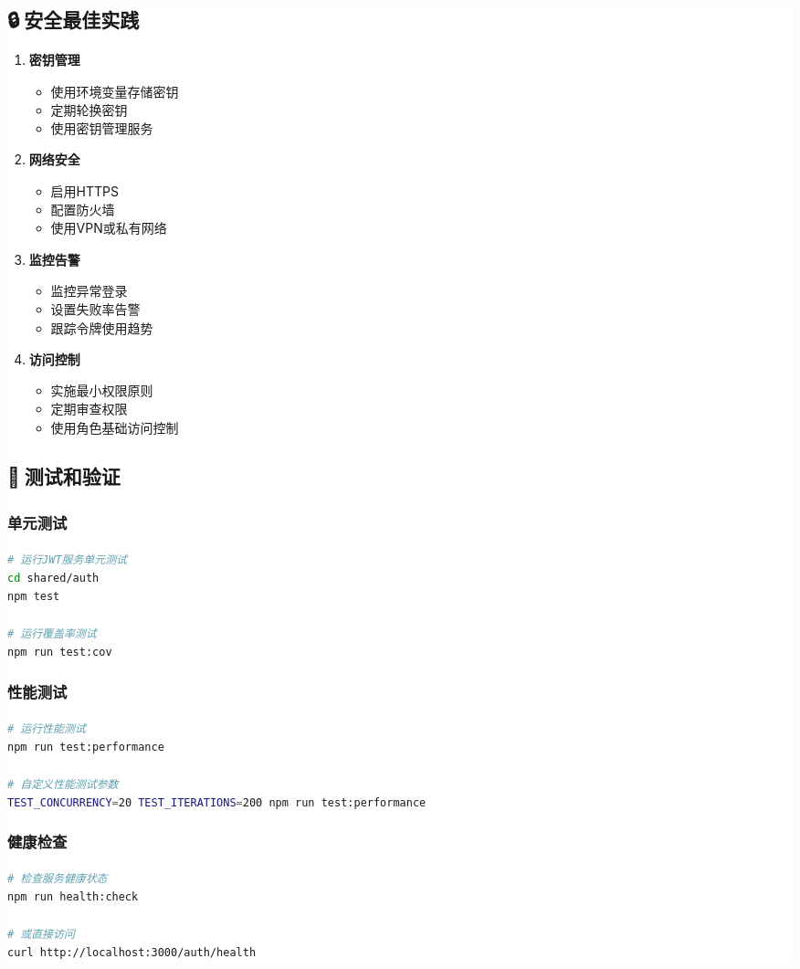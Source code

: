 ## 🔒 安全最佳实践

1. **密钥管理**
   - 使用环境变量存储密钥
   - 定期轮换密钥
   - 使用密钥管理服务

2. **网络安全**
   - 启用HTTPS
   - 配置防火墙
   - 使用VPN或私有网络

3. **监控告警**
   - 监控异常登录
   - 设置失败率告警
   - 跟踪令牌使用趋势

4. **访问控制**
   - 实施最小权限原则
   - 定期审查权限
   - 使用角色基础访问控制

## 🧪 测试和验证

### 单元测试

```bash
# 运行JWT服务单元测试
cd shared/auth
npm test

# 运行覆盖率测试
npm run test:cov
```

### 性能测试

```bash
# 运行性能测试
npm run test:performance

# 自定义性能测试参数
TEST_CONCURRENCY=20 TEST_ITERATIONS=200 npm run test:performance
```

### 健康检查

```bash
# 检查服务健康状态
npm run health:check

# 或直接访问
curl http://localhost:3000/auth/health
```
